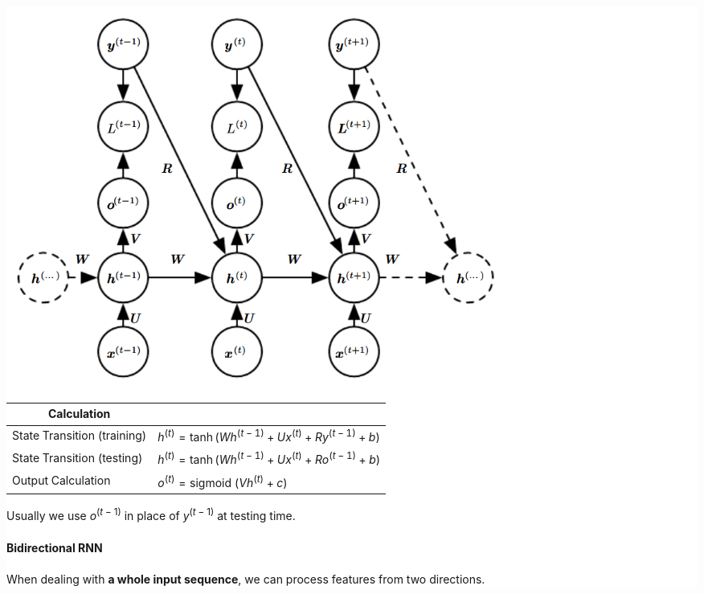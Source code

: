 <img src="pics\10-rnn_structure_output.png" style="zoom:75%;"/>

| Calculation                 |                                                   |
| --------------------------- | ------------------------------------------------- |
| State Transition (training) | $h^{(t)}=\tanh(Wh^{(t-1)}+Ux^{(t)}+Ry^{(t-1)}+b)$ |
| State Transition (testing)  | $h^{(t)}=\tanh(Wh^{(t-1)}+Ux^{(t)}+Ro^{(t-1)}+b)$ |
| Output Calculation          | $o^{(t)}=\text{sigmoid}\ \big(Vh^{(t)}+c\big)$    |

Usually we use $o^{(t-1)}$ in place of $y^{(t-1)}$ at testing time.

#### Bidirectional RNN

When dealing with **a whole input sequence**, we can process features from two directions.
